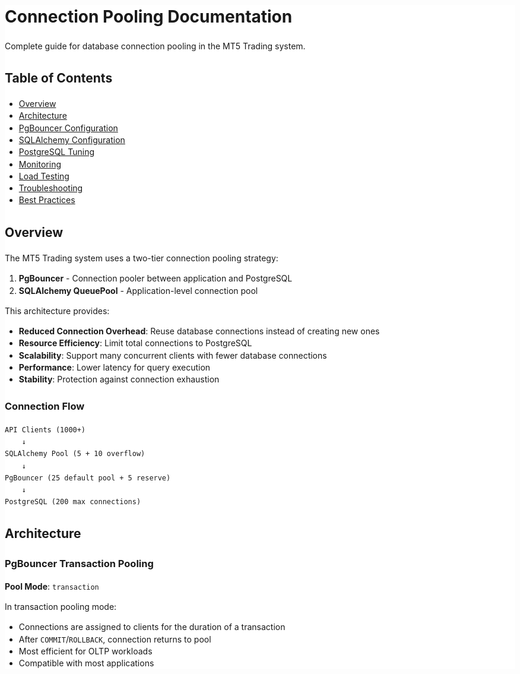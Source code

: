 # Connection Pooling Documentation

Complete guide for database connection pooling in the MT5 Trading system.

## Table of Contents

- [Overview](#overview)
- [Architecture](#architecture)
- [PgBouncer Configuration](#pgbouncer-configuration)
- [SQLAlchemy Configuration](#sqlalchemy-configuration)
- [PostgreSQL Tuning](#postgresql-tuning)
- [Monitoring](#monitoring)
- [Load Testing](#load-testing)
- [Troubleshooting](#troubleshooting)
- [Best Practices](#best-practices)

## Overview

The MT5 Trading system uses a two-tier connection pooling strategy:

1. **PgBouncer** - Connection pooler between application and PostgreSQL
2. **SQLAlchemy QueuePool** - Application-level connection pool

This architecture provides:
- **Reduced Connection Overhead**: Reuse database connections instead of creating new ones
- **Resource Efficiency**: Limit total connections to PostgreSQL
- **Scalability**: Support many concurrent clients with fewer database connections
- **Performance**: Lower latency for query execution
- **Stability**: Protection against connection exhaustion

### Connection Flow

```
API Clients (1000+) 
    ↓
SQLAlchemy Pool (5 + 10 overflow)
    ↓
PgBouncer (25 default pool + 5 reserve)
    ↓
PostgreSQL (200 max connections)
```

## Architecture

### PgBouncer Transaction Pooling

**Pool Mode**: `transaction`

In transaction pooling mode:
- Connections are assigned to clients for the duration of a transaction
- After `COMMIT`/`ROLLBACK`, connection returns to pool
- Most efficient for OLTP workloads
- Compatible with most applications
